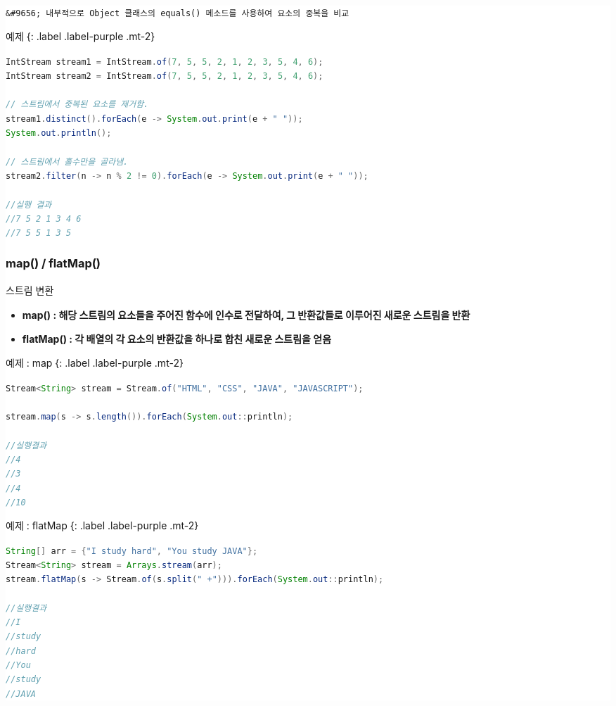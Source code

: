     &#9656; 내부적으로 Object 클래스의 equals() 메소드를 사용하여 요소의 중복을 비교

예제
{: .label .label-purple .mt-2}
```java
IntStream stream1 = IntStream.of(7, 5, 5, 2, 1, 2, 3, 5, 4, 6);
IntStream stream2 = IntStream.of(7, 5, 5, 2, 1, 2, 3, 5, 4, 6);
 
// 스트림에서 중복된 요소를 제거함.
stream1.distinct().forEach(e -> System.out.print(e + " "));
System.out.println();

// 스트림에서 홀수만을 골라냄.
stream2.filter(n -> n % 2 != 0).forEach(e -> System.out.print(e + " "));

//실행 결과
//7 5 2 1 3 4 6 
//7 5 5 1 3 5 
```

### map() / flatMap()

스트림 변환

* **map() : 해당 스트림의 요소들을 주어진 함수에 인수로 전달하여, 그 반환값들로 이루어진 새로운 스트림을 반환**

* **flatMap() : 각 배열의 각 요소의 반환값을 하나로 합친 새로운 스트림을 얻음**

예제 : map
{: .label .label-purple .mt-2}
```java
Stream<String> stream = Stream.of("HTML", "CSS", "JAVA", "JAVASCRIPT");

stream.map(s -> s.length()).forEach(System.out::println);

//실행결과
//4
//3
//4
//10
```

예제 : flatMap
{: .label .label-purple .mt-2}
```java
String[] arr = {"I study hard", "You study JAVA"};
Stream<String> stream = Arrays.stream(arr);
stream.flatMap(s -> Stream.of(s.split(" +"))).forEach(System.out::println);

//실행결과
//I
//study
//hard
//You
//study
//JAVA
```
